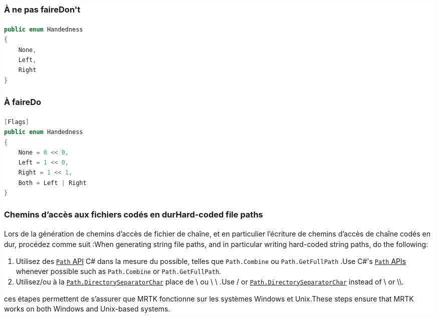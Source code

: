 ### <a name="dont"></a><span data-ttu-id="5c27d-255">À ne pas faire</span><span class="sxs-lookup"><span data-stu-id="5c27d-255">Don't</span></span>

```c#
public enum Handedness
{
    None,
    Left,
    Right
}
```

### <a name="do"></a><span data-ttu-id="5c27d-256">À faire</span><span class="sxs-lookup"><span data-stu-id="5c27d-256">Do</span></span>

```c#
[Flags]
public enum Handedness
{
    None = 0 << 0,
    Left = 1 << 0,
    Right = 1 << 1,
    Both = Left | Right
}
```

### <a name="hard-coded-file-paths"></a><span data-ttu-id="5c27d-257">Chemins d’accès aux fichiers codés en dur</span><span class="sxs-lookup"><span data-stu-id="5c27d-257">Hard-coded file paths</span></span>

<span data-ttu-id="5c27d-258">Lors de la génération de chemins d’accès de fichier de chaîne, et en particulier l’écriture de chemins d’accès de chaîne codés en dur, procédez comme suit :</span><span class="sxs-lookup"><span data-stu-id="5c27d-258">When generating string file paths, and in particular writing hard-coded string paths, do the following:</span></span>

1. <span data-ttu-id="5c27d-259">Utilisez des [ `Path` API](/dotnet/api/system.io.path?preserve-view=true&view=netframework-4.8) C# dans la mesure du possible, telles que `Path.Combine` ou `Path.GetFullPath` .</span><span class="sxs-lookup"><span data-stu-id="5c27d-259">Use C#'s [`Path` APIs](/dotnet/api/system.io.path?preserve-view=true&view=netframework-4.8) whenever possible such as `Path.Combine` or `Path.GetFullPath`.</span></span>
1. <span data-ttu-id="5c27d-260">Utilisez/ou à la [`Path.DirectorySeparatorChar`](/dotnet/api/system.io.path.directoryseparatorchar?preserve-view=true&view=netframework-4.8) place de \ ou \\ \\ .</span><span class="sxs-lookup"><span data-stu-id="5c27d-260">Use / or [`Path.DirectorySeparatorChar`](/dotnet/api/system.io.path.directoryseparatorchar?preserve-view=true&view=netframework-4.8) instead of \ or \\\\.</span></span>

<span data-ttu-id="5c27d-261">ces étapes permettent de s’assurer que MRTK fonctionne sur les systèmes Windows et Unix.</span><span class="sxs-lookup"><span data-stu-id="5c27d-261">These steps ensure that MRTK works on both Windows and Unix-based systems.</span></span>
